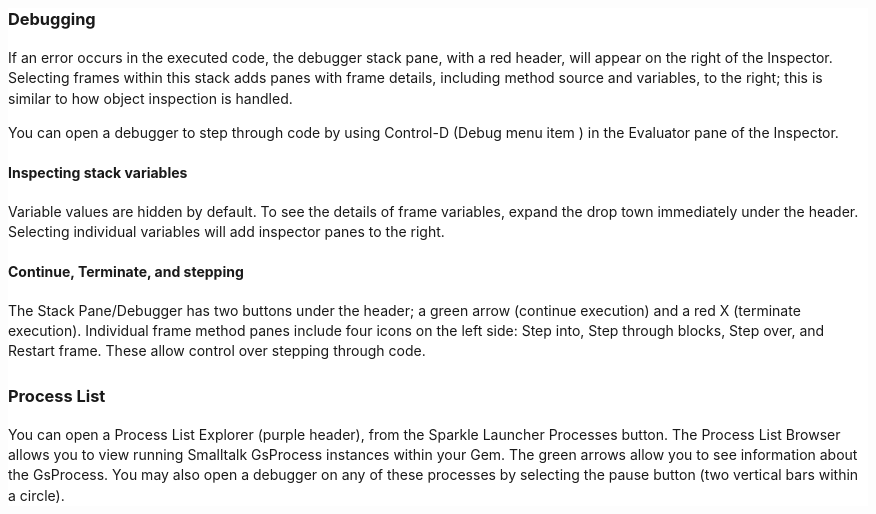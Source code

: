 ### Debugging

If an error occurs in the executed code, the debugger stack pane, with a red header, will appear on the right of the Inspector. Selecting frames within this stack adds panes with frame details, including method source and variables, to the right; this is similar to how object inspection is handled.

You can open a debugger to step through code by using Control-D (Debug menu item ) in the Evaluator pane of the Inspector.

#### Inspecting stack variables

Variable values are hidden by default. To see the details of frame variables, expand the drop town immediately under the header. Selecting individual variables will add inspector panes to the right.

#### Continue, Terminate, and stepping

The Stack Pane/Debugger has two buttons under the header; a green arrow (continue execution) and a red X (terminate execution).
Individual frame method panes include four icons on the left side: Step into, Step through blocks, Step over, and Restart frame. These allow control over stepping through code.

### Process List

You can open a Process List Explorer (purple header), from the Sparkle Launcher Processes button.  The Process List Browser allows you to view running Smalltalk  GsProcess instances within your Gem. The green arrows allow you to see information about the GsProcess.  You may also open a debugger on any of these processes by selecting the pause button (two vertical bars within a circle).
